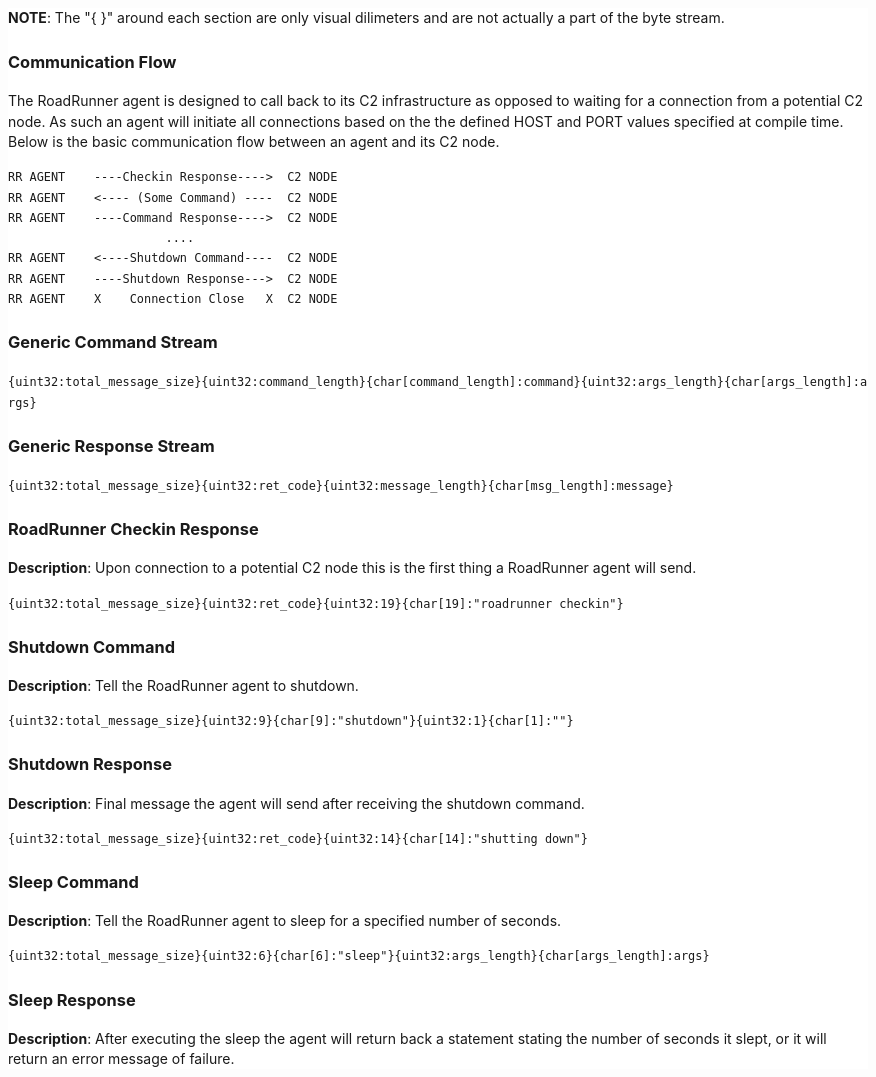 **NOTE**: The "{ }" around each section are only visual dilimeters and are not actually a part of the byte stream.

### Communication Flow

The RoadRunner agent is designed to call back to its C2 infrastructure as opposed to waiting for a connection from a potential C2 node. As such an agent will initiate all connections based on the the defined HOST and PORT values specified at compile time. Below is the basic communication flow between an agent and its C2 node.

    RR AGENT    ----Checkin Response---->  C2 NODE
    RR AGENT    <---- (Some Command) ----  C2 NODE
    RR AGENT    ----Command Response---->  C2 NODE
                          ....
    RR AGENT    <----Shutdown Command----  C2 NODE
    RR AGENT    ----Shutdown Response--->  C2 NODE
    RR AGENT    X    Connection Close   X  C2 NODE

### Generic Command Stream

    {uint32:total_message_size}{uint32:command_length}{char[command_length]:command}{uint32:args_length}{char[args_length]:args}
  
### Generic Response Stream

    {uint32:total_message_size}{uint32:ret_code}{uint32:message_length}{char[msg_length]:message}

### RoadRunner Checkin Response

**Description**: Upon connection to a potential C2 node this is the first thing a RoadRunner agent will send.

    {uint32:total_message_size}{uint32:ret_code}{uint32:19}{char[19]:"roadrunner checkin"}

### Shutdown Command

**Description**: Tell the RoadRunner agent to shutdown.

    {uint32:total_message_size}{uint32:9}{char[9]:"shutdown"}{uint32:1}{char[1]:""}

### Shutdown Response

**Description**: Final message the agent will send after receiving the shutdown command.

    {uint32:total_message_size}{uint32:ret_code}{uint32:14}{char[14]:"shutting down"}

### Sleep Command

**Description**: Tell the RoadRunner agent to sleep for a specified number of seconds.

    {uint32:total_message_size}{uint32:6}{char[6]:"sleep"}{uint32:args_length}{char[args_length]:args}

### Sleep Response

**Description**: After executing the sleep the agent will return back a statement stating the number of seconds it slept, or it will return an error message of failure.
